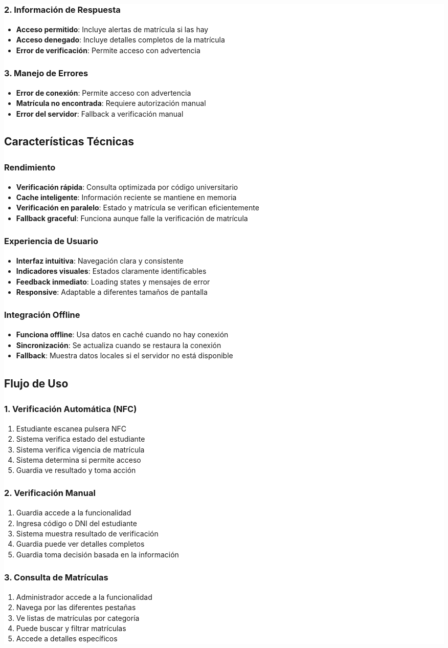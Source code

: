 ### 2. Información de Respuesta
- **Acceso permitido**: Incluye alertas de matrícula si las hay
- **Acceso denegado**: Incluye detalles completos de la matrícula
- **Error de verificación**: Permite acceso con advertencia

### 3. Manejo de Errores
- **Error de conexión**: Permite acceso con advertencia
- **Matrícula no encontrada**: Requiere autorización manual
- **Error del servidor**: Fallback a verificación manual

## Características Técnicas

### Rendimiento
- **Verificación rápida**: Consulta optimizada por código universitario
- **Cache inteligente**: Información reciente se mantiene en memoria
- **Verificación en paralelo**: Estado y matrícula se verifican eficientemente
- **Fallback graceful**: Funciona aunque falle la verificación de matrícula

### Experiencia de Usuario
- **Interfaz intuitiva**: Navegación clara y consistente
- **Indicadores visuales**: Estados claramente identificables
- **Feedback inmediato**: Loading states y mensajes de error
- **Responsive**: Adaptable a diferentes tamaños de pantalla

### Integración Offline
- **Funciona offline**: Usa datos en caché cuando no hay conexión
- **Sincronización**: Se actualiza cuando se restaura la conexión
- **Fallback**: Muestra datos locales si el servidor no está disponible

## Flujo de Uso

### 1. Verificación Automática (NFC)
1. Estudiante escanea pulsera NFC
2. Sistema verifica estado del estudiante
3. Sistema verifica vigencia de matrícula
4. Sistema determina si permite acceso
5. Guardia ve resultado y toma acción

### 2. Verificación Manual
1. Guardia accede a la funcionalidad
2. Ingresa código o DNI del estudiante
3. Sistema muestra resultado de verificación
4. Guardia puede ver detalles completos
5. Guardia toma decisión basada en la información

### 3. Consulta de Matrículas
1. Administrador accede a la funcionalidad
2. Navega por las diferentes pestañas
3. Ve listas de matrículas por categoría
4. Puede buscar y filtrar matrículas
5. Accede a detalles específicos
